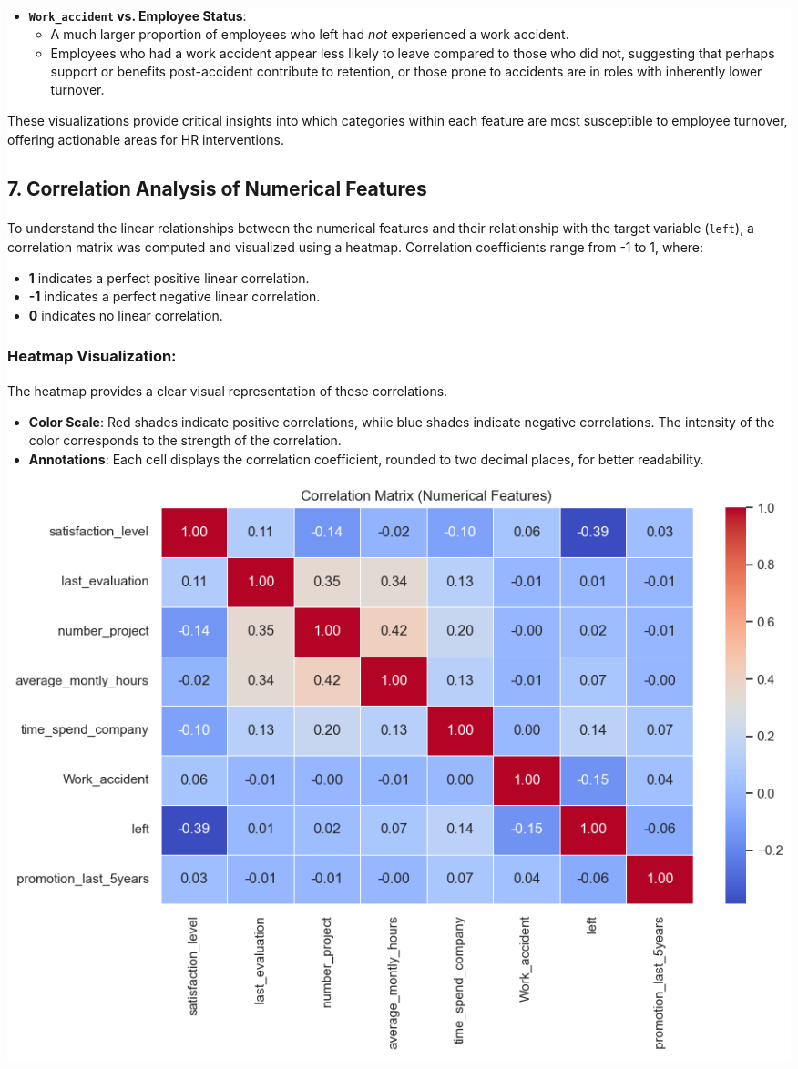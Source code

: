 * **`Work_accident` vs. Employee Status**:
    * A much larger proportion of employees who left had *not* experienced a work accident.
    * Employees who had a work accident appear less likely to leave compared to those who did not, suggesting that perhaps support or benefits post-accident contribute to retention, or those prone to accidents are in roles with inherently lower turnover.

These visualizations provide critical insights into which categories within each feature are most susceptible to employee turnover, offering actionable areas for HR interventions.


## 7. Correlation Analysis of Numerical Features

To understand the linear relationships between the numerical features and their relationship with the target variable (`left`), a correlation matrix was computed and visualized using a heatmap. Correlation coefficients range from -1 to 1, where:

* **1** indicates a perfect positive linear correlation.
* **-1** indicates a perfect negative linear correlation.
* **0** indicates no linear correlation.

### Heatmap Visualization:

The heatmap provides a clear visual representation of these correlations.

* **Color Scale**: Red shades indicate positive correlations, while blue shades indicate negative correlations. The intensity of the color corresponds to the strength of the correlation.
* **Annotations**: Each cell displays the correlation coefficient, rounded to two decimal places, for better readability.

![correlation matrix](https://github.com/Phenomkay/Employee-Retention-Forecast/blob/13819e9d3767e402926c9925208ecb749ac8ec6b/correlation%20matrix.png)
